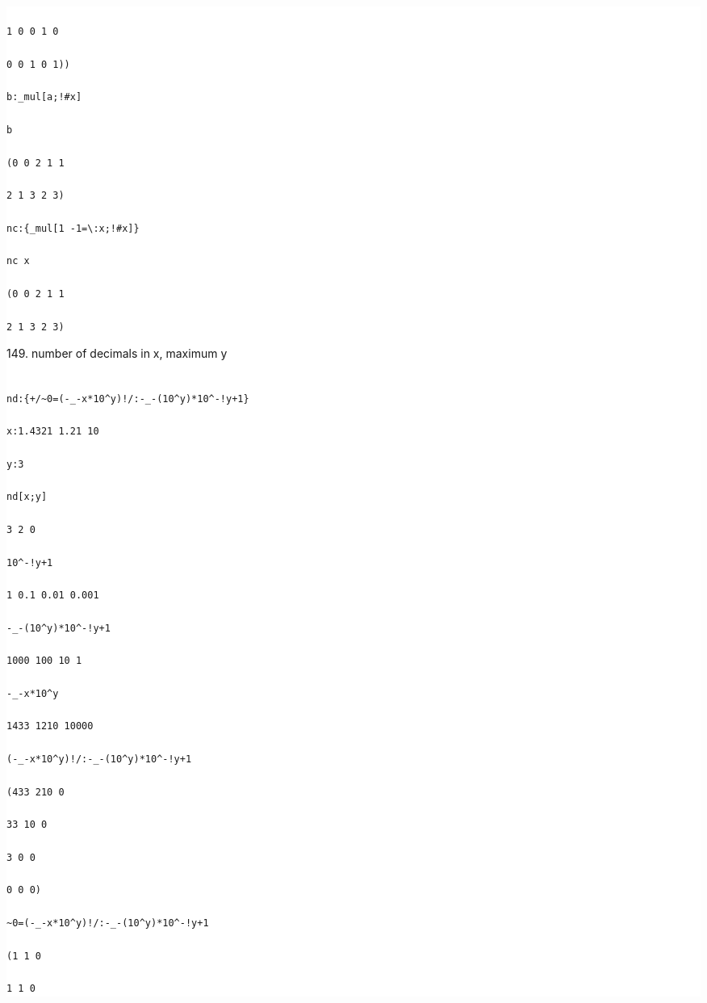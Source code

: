 ```

1 0 0 1 0

0 0 1 0 1))

b:_mul[a;!#x]

b

(0 0 2 1 1

2 1 3 2 3)

nc:{_mul[1 -1=\:x;!#x]}

nc x

(0 0 2 1 1

2 1 3 2 3)

```

149\. number of decimals in x, maximum y

```

nd:{+/~0=(-_-x*10^y)!/:-_-(10^y)*10^-!y+1}

x:1.4321 1.21 10

y:3

nd[x;y]

3 2 0

10^-!y+1

1 0.1 0.01 0.001

-_-(10^y)*10^-!y+1

1000 100 10 1

-_-x*10^y

1433 1210 10000

(-_-x*10^y)!/:-_-(10^y)*10^-!y+1

(433 210 0

33 10 0

3 0 0

0 0 0)

~0=(-_-x*10^y)!/:-_-(10^y)*10^-!y+1

(1 1 0

1 1 0
```
